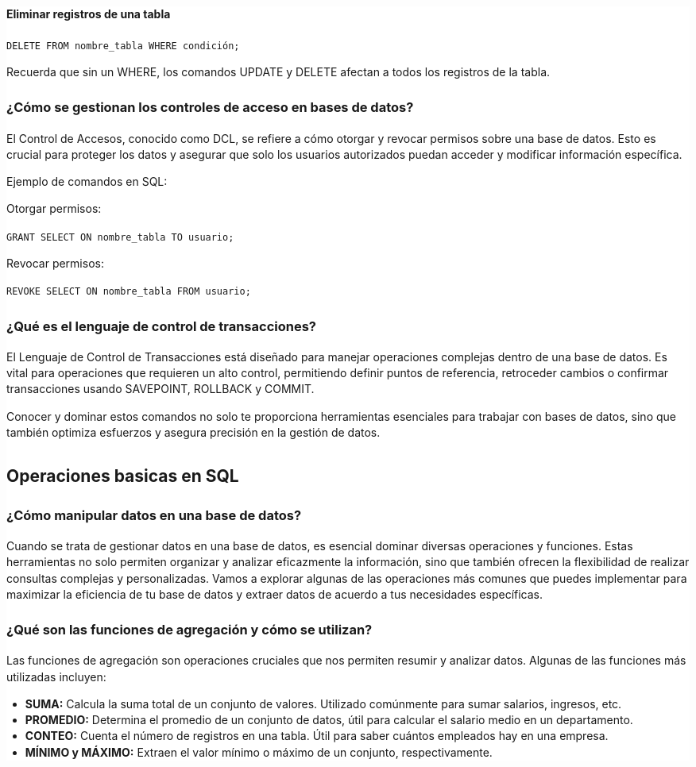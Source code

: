 #### Eliminar registros de una tabla

    DELETE FROM nombre_tabla WHERE condición;

Recuerda que sin un WHERE, los comandos UPDATE y DELETE afectan a todos los registros de la tabla.

### ¿Cómo se gestionan los controles de acceso en bases de datos?

El Control de Accesos, conocido como DCL, se refiere a cómo otorgar y revocar permisos sobre una base de datos. Esto es crucial para proteger los datos y asegurar que solo los usuarios autorizados puedan acceder y modificar información específica.

Ejemplo de comandos en SQL:

Otorgar permisos:

    GRANT SELECT ON nombre_tabla TO usuario;

Revocar permisos:

    REVOKE SELECT ON nombre_tabla FROM usuario;

### ¿Qué es el lenguaje de control de transacciones?

El Lenguaje de Control de Transacciones está diseñado para manejar operaciones complejas dentro de una base de datos. Es vital para operaciones que requieren un alto control, permitiendo definir puntos de referencia, retroceder cambios o confirmar transacciones usando SAVEPOINT, ROLLBACK y COMMIT.

Conocer y dominar estos comandos no solo te proporciona herramientas esenciales para trabajar con bases de datos, sino que también optimiza esfuerzos y asegura precisión en la gestión de datos.

## Operaciones basicas en SQL

### ¿Cómo manipular datos en una base de datos?

Cuando se trata de gestionar datos en una base de datos, es esencial dominar diversas operaciones y funciones. Estas herramientas no solo permiten organizar y analizar eficazmente la información, sino que también ofrecen la flexibilidad de realizar consultas complejas y personalizadas. Vamos a explorar algunas de las operaciones más comunes que puedes implementar para maximizar la eficiencia de tu base de datos y extraer datos de acuerdo a tus necesidades específicas.

### ¿Qué son las funciones de agregación y cómo se utilizan?

Las funciones de agregación son operaciones cruciales que nos permiten resumir y analizar datos. Algunas de las funciones más utilizadas incluyen:

- **SUMA:** Calcula la suma total de un conjunto de valores. Utilizado comúnmente para sumar salarios, ingresos, etc.
- **PROMEDIO:** Determina el promedio de un conjunto de datos, útil para calcular el salario medio en un departamento.
- **CONTEO:** Cuenta el número de registros en una tabla. Útil para saber cuántos empleados hay en una empresa.
- **MÍNIMO y MÁXIMO:** Extraen el valor mínimo o máximo de un conjunto, respectivamente.
